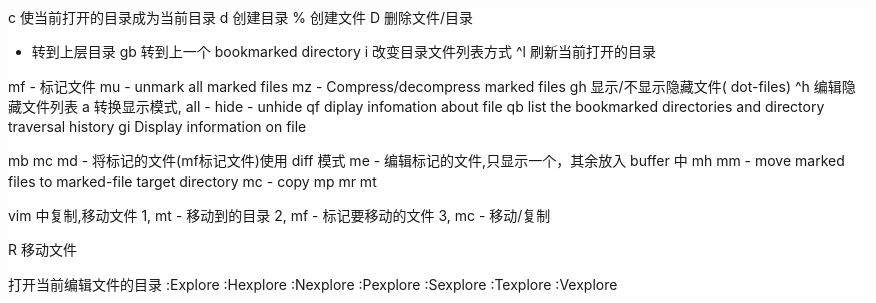 c 使当前打开的目录成为当前目录
d 创建目录
% 创建文件
D 删除文件/目录
- 转到上层目录
gb 转到上一个 bookmarked directory
i 改变目录文件列表方式
^l 刷新当前打开的目录

mf - 标记文件
mu - unmark all marked files
mz - Compress/decompress marked files
gh 显示/不显示隐藏文件( dot-files)
^h 编辑隐藏文件列表
a 转换显示模式, all - hide - unhide
qf diplay infomation about file
qb list the bookmarked directories and directory traversal history
gi Display information on file

mb
mc
md - 将标记的文件(mf标记文件)使用 diff 模式
me - 编辑标记的文件,只显示一个，其余放入 buffer 中
mh
mm - move marked files to marked-file target directory
mc - copy
mp
mr
mt

vim 中复制,移动文件
1, mt - 移动到的目录
2, mf - 标记要移动的文件
3, mc - 移动/复制

R 移动文件

打开当前编辑文件的目录
:Explore
:Hexplore
:Nexplore
:Pexplore
:Sexplore
:Texplore
:Vexplore